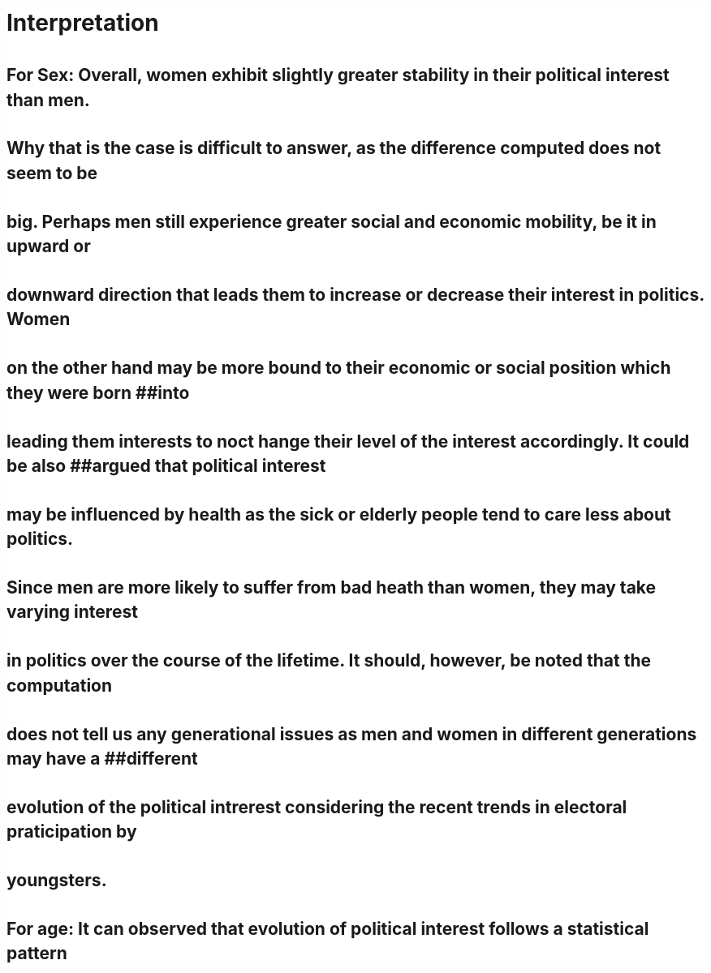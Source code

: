 # Interpretation

## For Sex: Overall, women exhibit slightly greater stability in their political interest than men.

## Why that is the case is difficult to answer, as the difference computed does not seem to be

## big. Perhaps men still experience greater social and economic mobility, be it in upward or

## downward direction that leads them to increase or decrease their interest in politics. Women

## on the other hand may be more bound to their economic or social position which they were born \#\#into

## leading them interests to noct hange their level of the interest accordingly. It could be also \#\#argued that political interest

## may be influenced by health as the sick or elderly people tend to care less about politics.

## Since men are more likely to suffer from bad heath than women, they may take varying interest

## in politics over the course of the lifetime. It should, however, be noted that the computation

## does not tell us any generational issues as men and women in different generations may have a \#\#different

## evolution of the political intrerest considering the recent trends in electoral praticipation by

## youngsters.

## For age: It can observed that evolution of political interest follows a statistical pattern
